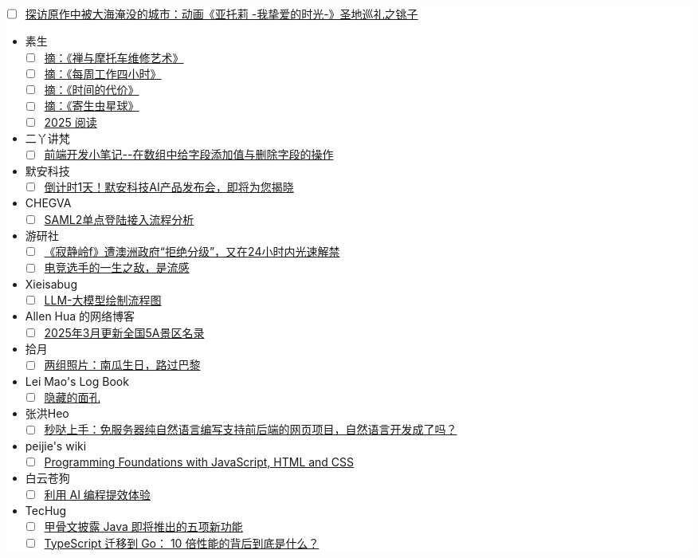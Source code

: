   - [ ] [探访原作中被大海淹没的城市：动画《亚托莉 -我挚爱的时光-》圣地巡礼之铫子](https://www.wikimoe.com/post/stktx0kc)
- 素生
  - [ ] [摘：《禅与摩托车维修艺术》](http://z.arlmy.me/posts/Note/Note_RobertMPirsig_ZenAndTheArtOfMotorcycleMaintenance/)
  - [ ] [摘：《每周工作四小时》](http://z.arlmy.me/posts/Note/Note_TimothyFerriss_TheFourHourWorkweek/)
  - [ ] [摘：《时间的代价》](http://z.arlmy.me/posts/Note/Note_EdwardChancellor_ThePriceOfTime/)
  - [ ] [摘：《寄生虫星球》](http://z.arlmy.me/posts/Note/Note_CarlZimmer_ParasiteRex/)
  - [ ] [2025 阅读](http://z.arlmy.me/posts/YearlyBooks/YearlyBooks_2025/)
- 二丫讲梵
  - [ ] [前端开发小笔记--在数组中给字段添加值与删除字段的操作](https://wiki.eryajf.net/pages/35167d/)
- 默安科技
  - [ ] [倒计时1天！默安科技AI产品发布会，即将为您揭晓](https://mp.weixin.qq.com/s?__biz=MzIzODQxMjM2NQ==&mid=2247500547&idx=1&sn=cee3b75be224e2000b3df9b2d9cef504&chksm=e93b3421de4cbd376cc39f2b0c26598e6460b90b7a13c603192805fe3260a624b94053f4d8b7&scene=58&subscene=0#rd)
- CHEGVA
  - [ ] [SAML2单点登陆接入流程分析](https://chegva.com/6307.html)
- 游研社
  - [ ] [《寂静岭f》遭澳洲政府“拒绝分级”，又在24小时内光速解禁](https://www.yystv.cn/p/12681)
  - [ ] [电竞选手的一生之敌，是流感](https://www.yystv.cn/p/12680)
- Xieisabug
  - [ ] [LLM-大模型绘制流程图](https://www.xiejingyang.com/2025/03/25/llm-flowchart-drawn-by-llm/)
- Allen Hua 的网络博客
  - [ ] [2025年3月更新全国5A景区名录](https://hellodk.cn/post/1190)
- 拾月
  - [ ] [两组照片：南瓜生日，路过巴黎](https://www.skyue.com/25032520.html)
- Lei Mao's Log Book
  - [ ] [隐藏的面孔](https://leimao.github.io/essay/%E9%9A%90%E8%97%8F%E7%9A%84%E9%9D%A2%E5%AD%94-Hidden-Face/)
- 张洪Heo
  - [ ] [秒哒上手：免服务器纯自然语言编写支持前后端的网页项目，自然语言开发成了吗？](https://blog.zhheo.com/p/mysdpwxd.html)
- peijie's wiki
  - [ ] [Programming Foundations with JavaScript, HTML and CSS](https://liupj.top/2025/03/25/1-programming-foundations-with-JavaScript-HTML-CSS/)
- 白云苍狗
  - [ ] [利用 AI 编程提效体验](https://www.imalun.com/posts/use_ai_work)
- TecHug
  - [ ] [甲骨文披露 Java 即将推出的五项新功能](https://www.techug.com/post/oracle-reveals-five-new-features-coming-to-java/)
  - [ ] [TypeScript 迁移到 Go： 10 倍性能的背后到底是什么？](https://www.techug.com/post/typescript-migrates-to-go-whats-really-behind-that-10x-performance-claim/)
